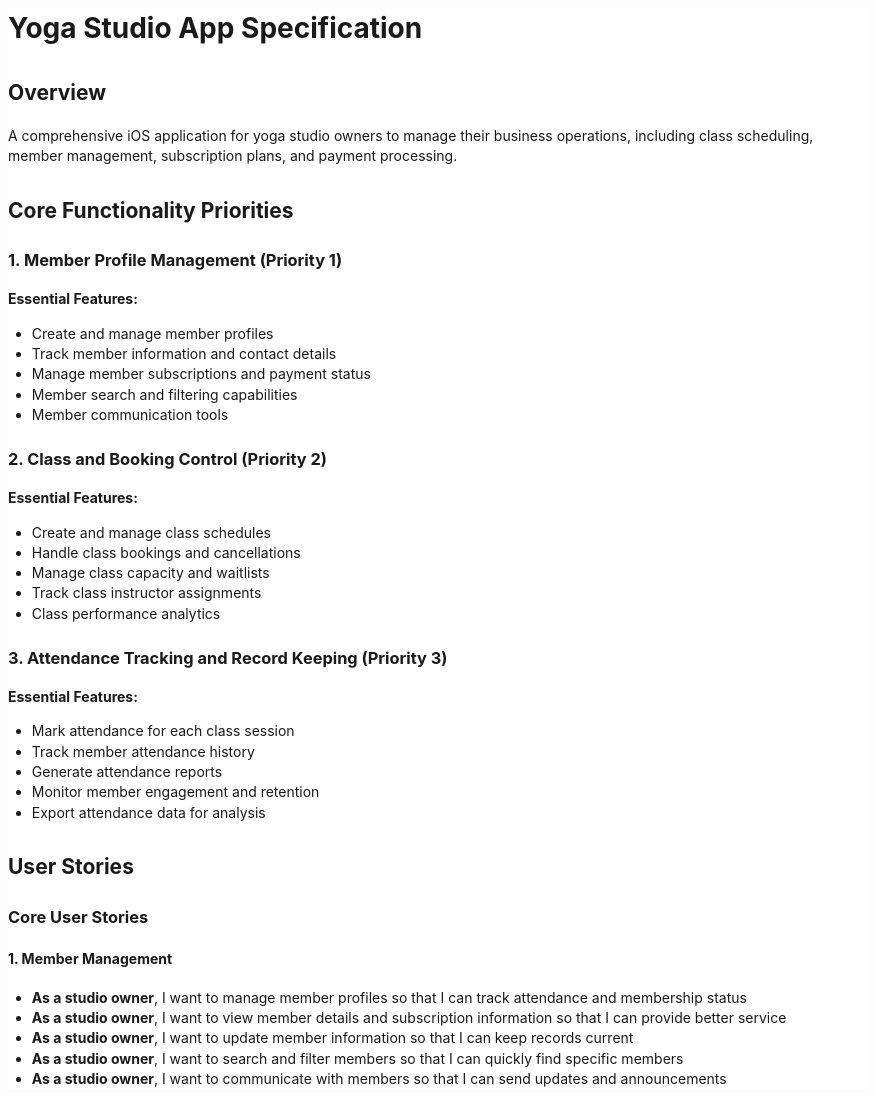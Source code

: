 # Yoga Studio App Specification

## Overview
A comprehensive iOS application for yoga studio owners to manage their business operations, including class scheduling, member management, subscription plans, and payment processing.

## Core Functionality Priorities

### 1. Member Profile Management (Priority 1)
**Essential Features:**
- Create and manage member profiles
- Track member information and contact details
- Manage member subscriptions and payment status
- Member search and filtering capabilities
- Member communication tools

### 2. Class and Booking Control (Priority 2)
**Essential Features:**
- Create and manage class schedules
- Handle class bookings and cancellations
- Manage class capacity and waitlists
- Track class instructor assignments
- Class performance analytics

### 3. Attendance Tracking and Record Keeping (Priority 3)
**Essential Features:**
- Mark attendance for each class session
- Track member attendance history
- Generate attendance reports
- Monitor member engagement and retention
- Export attendance data for analysis

## User Stories

### Core User Stories

#### 1. Member Management
- **As a studio owner**, I want to manage member profiles so that I can track attendance and membership status
- **As a studio owner**, I want to view member details and subscription information so that I can provide better service
- **As a studio owner**, I want to update member information so that I can keep records current
- **As a studio owner**, I want to search and filter members so that I can quickly find specific members
- **As a studio owner**, I want to communicate with members so that I can send updates and announcements
